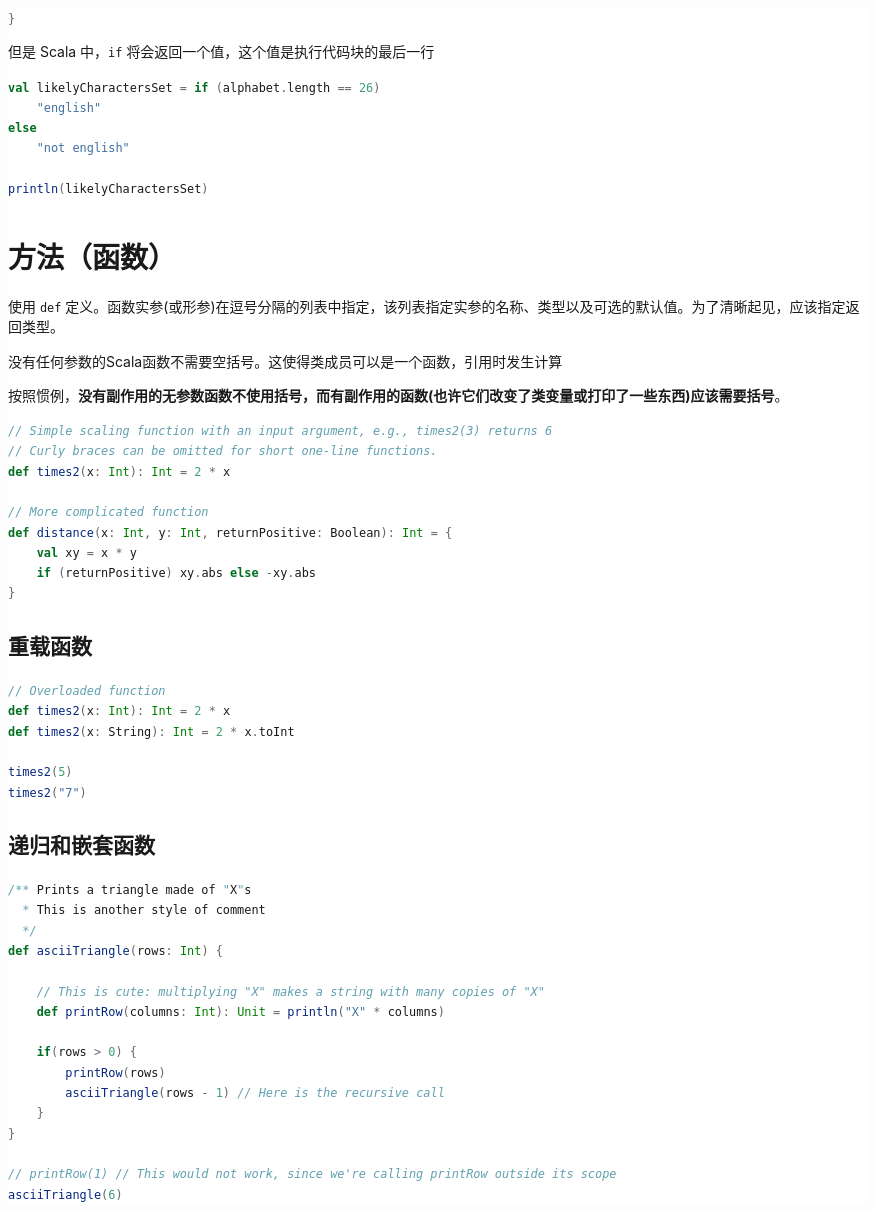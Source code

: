 ```scala
}
```

但是 Scala 中，`if` 将会返回一个值，这个值是执行代码块的最后一行

```scala
val likelyCharactersSet = if (alphabet.length == 26)
    "english"
else 
    "not english"

println(likelyCharactersSet)
```

# 方法（函数）

使用 `def` 定义。函数实参(或形参)在逗号分隔的列表中指定，该列表指定实参的名称、类型以及可选的默认值。为了清晰起见，应该指定返回类型。

没有任何参数的Scala函数不需要空括号。这使得类成员可以是一个函数，引用时发生计算

按照惯例，**没有副作用的无参数函数不使用括号，而有副作用的函数(也许它们改变了类变量或打印了一些东西)应该需要括号**。

```scala
// Simple scaling function with an input argument, e.g., times2(3) returns 6
// Curly braces can be omitted for short one-line functions.
def times2(x: Int): Int = 2 * x

// More complicated function
def distance(x: Int, y: Int, returnPositive: Boolean): Int = {
    val xy = x * y
    if (returnPositive) xy.abs else -xy.abs
}
```


## 重载函数

```scala
// Overloaded function
def times2(x: Int): Int = 2 * x
def times2(x: String): Int = 2 * x.toInt

times2(5)
times2("7")
```

## 递归和嵌套函数

```scala
/** Prints a triangle made of "X"s
  * This is another style of comment
  */
def asciiTriangle(rows: Int) {
    
    // This is cute: multiplying "X" makes a string with many copies of "X"
    def printRow(columns: Int): Unit = println("X" * columns)
    
    if(rows > 0) {
        printRow(rows)
        asciiTriangle(rows - 1) // Here is the recursive call
    }
}

// printRow(1) // This would not work, since we're calling printRow outside its scope
asciiTriangle(6)
```
